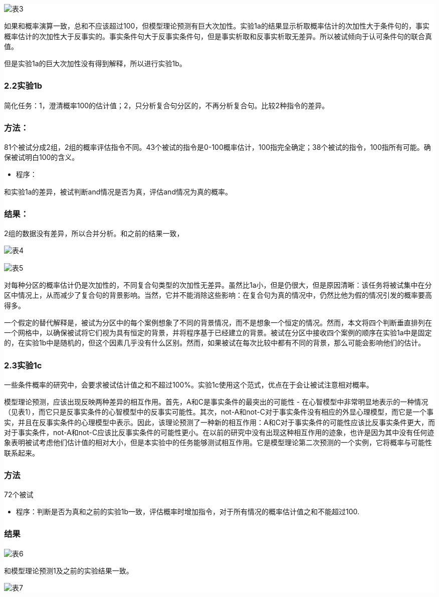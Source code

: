 ![表3](../Supporting_Information/2022-01-09-WM1-table3.png)

如果和概率演算一致，总和不应该超过100，但模型理论预测有巨大次加性。实验1a的结果显示析取概率估计的次加性大于条件句的，事实概率估计的次加性大于反事实的。事实条件句大于反事实条件句，但是事实析取和反事实析取无差异。所以被试倾向于认可条件句的联合真值。

但是实验1a的巨大次加性没有得到解释，所以进行实验1b。

### 2.2实验1b

简化任务：1，澄清概率100的估计值；2，只分析复合句分区的，不再分析复合句。比较2种指令的差异。

### 方法：

81个被试分成2组，2组的概率评估指令不同。43个被试的指令是0-100概率估计，100指完全确定；38个被试的指令，100指所有可能。确保被试明白100的含义。

- 程序：

和实验1a的差异，被试判断and情况是否为真，评估and情况为真的概率。

### 结果：

2组的数据没有差异，所以合并分析。和之前的结果一致，

![表4](../Supporting_Information/2022-01-09-WM1-table4.png)

![表5](../Supporting_Information/2022-01-09-WM1-table5.png)

对每种分区的概率估计仍是次加性的，不同复合句类型的次加性无差异。虽然比1a小，但是仍很大，但是原因清晰：该任务将被试集中在分区中情况上，从而减少了复合句的背景影响。当然，它并不能消除这些影响：在复合句为真的情况中，仍然比他为假的情况引发的概率要高得多。

一个假定的替代解释是，被试为分区中的每个案例想象了不同的背景情况，而不是想象一个恒定的情况。然而，本文将四个判断垂直排列在一个网格中，以确保被试将它们视为具有恒定的背景，并将程序基于已经建立的背景。被试在分区中接收四个案例的顺序在实验1a中是固定的，在实验1b中是随机的，但这个因素几乎没有什么区别。然而，如果被试在每次比较中都有不同的背景，那么可能会影响他们的估计。

### 2.3实验1c

一些条件概率的研究中，会要求被试估计值之和不超过100%。实验1c使用这个范式，优点在于会让被试注意相对概率。

模型理论预测，应该出现反映两种差异的相互作用。首先，A和C是事实条件的最突出的可能性 - 在心智模型中非常明显地表示的一种情况（见表1），而它只是反事实条件的心智模型中的反事实可能性。其次，not-A和not-C对于事实条件没有相应的外显心理模型，而它是一个事实，并且在反事实条件的心理模型中表示。因此，该理论预测了一种新的相互作用：A和C对于事实条件的可能性应该比反事实条件更大，而对于事实条件，not-A和not-C应该比反事实条件的可能性更小。在以前的研究中没有出现这种相互作用的迹象，也许是因为其中没有任何迹象表明被试考虑他们估计值的相对大小，但是本实验中的任务能够测试相互作用。它是模型理论第二次预测的一个实例，它将概率与可能性联系起来。

### 方法

72个被试

- 程序：判断是否为真和之前的实验1b一致，评估概率时增加指令，对于所有情况的概率估计值之和不能超过100.

### 结果

![表6](../Supporting_Information/2022-01-09-WM1-table6.png)

和模型理论预测1及之前的实验结果一致。

![表7](../Supporting_Information/2022-01-09-WM1-table7.png)
